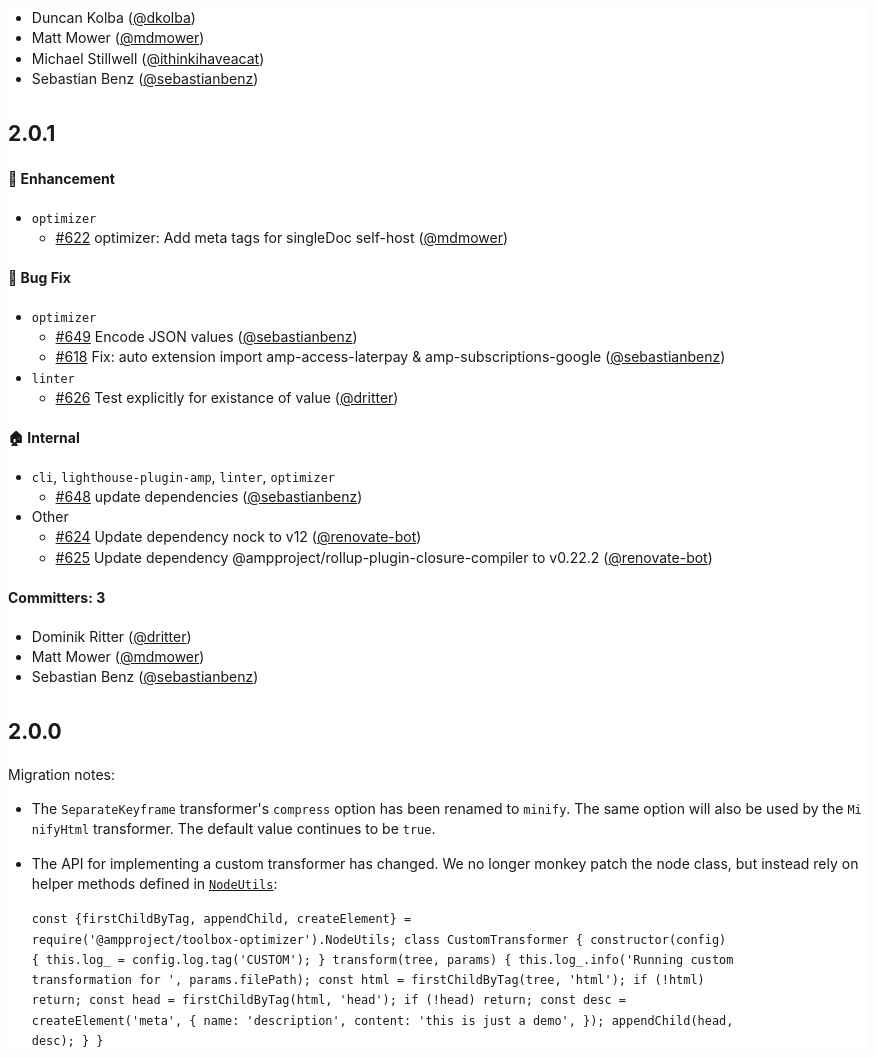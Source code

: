 - Duncan Kolba ([@dkolba](https://github.com/dkolba))
- Matt Mower ([@mdmower](https://github.com/mdmower))
- Michael Stillwell ([@ithinkihaveacat](https://github.com/ithinkihaveacat))
- Sebastian Benz ([@sebastianbenz](https://github.com/sebastianbenz))

## 2.0.1

#### :rocket: Enhancement

- `optimizer`
  - [#622](https://github.com/ampproject/amp-toolbox/pull/622) optimizer: Add meta tags for singleDoc self-host ([@mdmower](https://github.com/mdmower))

#### :bug: Bug Fix

- `optimizer`
  - [#649](https://github.com/ampproject/amp-toolbox/pull/649) Encode JSON values ([@sebastianbenz](https://github.com/sebastianbenz))
  - [#618](https://github.com/ampproject/amp-toolbox/pull/618) Fix: auto extension import amp-access-laterpay & amp-subscriptions-google ([@sebastianbenz](https://github.com/sebastianbenz))
- `linter`
  - [#626](https://github.com/ampproject/amp-toolbox/pull/626) Test explicitly for existance of value ([@dritter](https://github.com/dritter))

#### :house: Internal

- `cli`, `lighthouse-plugin-amp`, `linter`, `optimizer`
  - [#648](https://github.com/ampproject/amp-toolbox/pull/648) update dependencies ([@sebastianbenz](https://github.com/sebastianbenz))
- Other
  - [#624](https://github.com/ampproject/amp-toolbox/pull/624) Update dependency nock to v12 ([@renovate-bot](https://github.com/renovate-bot))
  - [#625](https://github.com/ampproject/amp-toolbox/pull/625) Update dependency @ampproject/rollup-plugin-closure-compiler to v0.22.2 ([@renovate-bot](https://github.com/renovate-bot))

#### Committers: 3

- Dominik Ritter ([@dritter](https://github.com/dritter))
- Matt Mower ([@mdmower](https://github.com/mdmower))
- Sebastian Benz ([@sebastianbenz](https://github.com/sebastianbenz))

## 2.0.0

Migration notes:

- The `SeparateKeyframe` transformer's `compress` option has been renamed to `minify`. The same option will also be used by the `MinifyHtml` transformer. The default value continues to be `true`.
- The API for implementing a custom transformer has changed. We no longer monkey patch the node class, but instead rely on helper methods defined in [`NodeUtils`](https://github.com/ampproject/amp-toolbox/blob/main/packages/optimizer/lib/NodeUtils.js):

  ```html
  const {firstChildByTag, appendChild, createElement} =
  require('@ampproject/toolbox-optimizer').NodeUtils; class CustomTransformer { constructor(config)
  { this.log_ = config.log.tag('CUSTOM'); } transform(tree, params) { this.log_.info('Running custom
  transformation for ', params.filePath); const html = firstChildByTag(tree, 'html'); if (!html)
  return; const head = firstChildByTag(html, 'head'); if (!head) return; const desc =
  createElement('meta', { name: 'description', content: 'this is just a demo', }); appendChild(head,
  desc); } }
  ```
